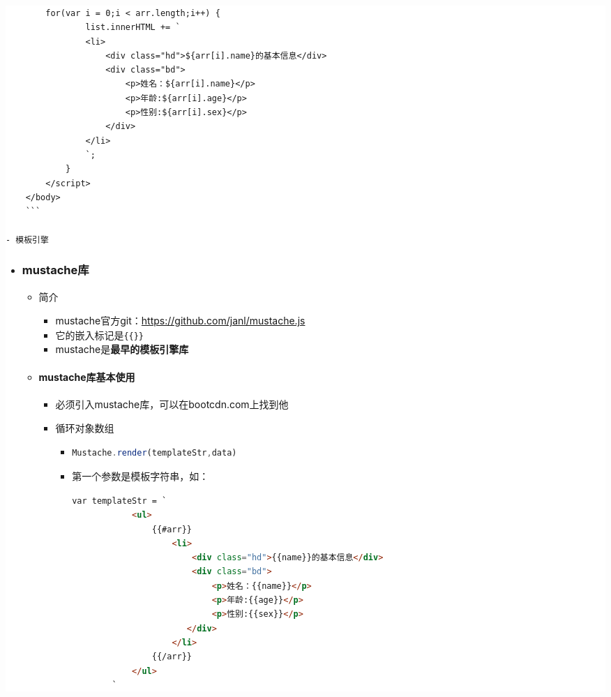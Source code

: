             for(var i = 0;i < arr.length;i++) {
                    list.innerHTML += `
                    <li>
                        <div class="hd">${arr[i].name}的基本信息</div>
                        <div class="bd">
                            <p>姓名：${arr[i].name}</p>
                            <p>年龄:${arr[i].age}</p>
                            <p>性别:${arr[i].sex}</p>
                        </div>
                    </li>
                    `;
                }
            </script>
        </body>
        ```
      
    - 模板引擎
    
    

- ### mustache库

  - 简介

    - mustache官方git：https://github.com/janl/mustache.js
    - 它的嵌入标记是`{{}}`
    - mustache是**最早的模板引擎库**

  - #### mustache库基本使用

    - 必须引入mustache库，可以在bootcdn.com上找到他

    - 循环对象数组

      - ```js
        Mustache.render(templateStr,data)
        ```

      - 第一个参数是模板字符串，如：

        ```html
        var templateStr = `
                    <ul>
                        {{#arr}}
                            <li>
                                <div class="hd">{{name}}的基本信息</div>
                                <div class="bd">
                                    <p>姓名：{{name}}</p>
                                    <p>年龄:{{age}}</p>
                                    <p>性别:{{sex}}</p>
                               </div>
                            </li>
                        {{/arr}}
                    </ul>
                `
        ```
